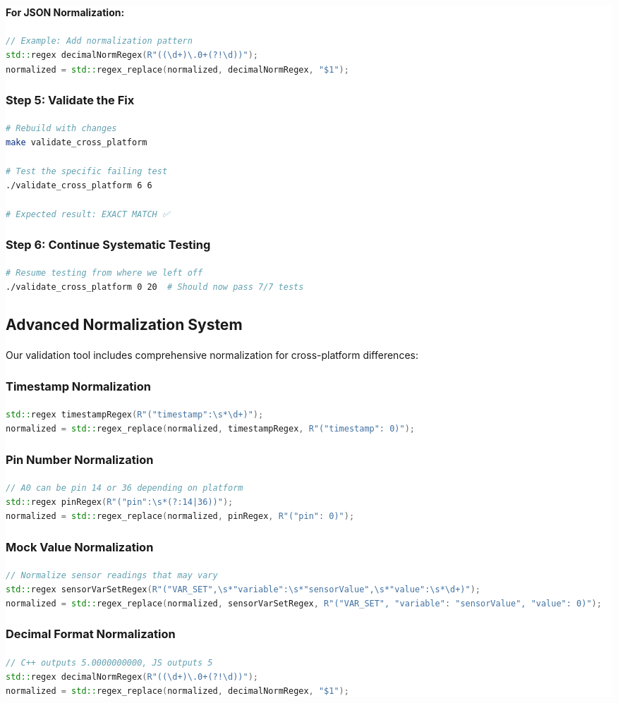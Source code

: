 #### For JSON Normalization:
```cpp
// Example: Add normalization pattern
std::regex decimalNormRegex(R"((\d+)\.0+(?!\d))");
normalized = std::regex_replace(normalized, decimalNormRegex, "$1");
```

### Step 5: Validate the Fix

```bash
# Rebuild with changes
make validate_cross_platform

# Test the specific failing test
./validate_cross_platform 6 6

# Expected result: EXACT MATCH ✅
```

### Step 6: Continue Systematic Testing

```bash
# Resume testing from where we left off
./validate_cross_platform 0 20  # Should now pass 7/7 tests
```

## Advanced Normalization System

Our validation tool includes comprehensive normalization for cross-platform differences:

### Timestamp Normalization
```cpp
std::regex timestampRegex(R"("timestamp":\s*\d+)");
normalized = std::regex_replace(normalized, timestampRegex, R"("timestamp": 0)");
```

### Pin Number Normalization
```cpp
// A0 can be pin 14 or 36 depending on platform
std::regex pinRegex(R"("pin":\s*(?:14|36))");
normalized = std::regex_replace(normalized, pinRegex, R"("pin": 0)");
```

### Mock Value Normalization
```cpp
// Normalize sensor readings that may vary
std::regex sensorVarSetRegex(R"("VAR_SET",\s*"variable":\s*"sensorValue",\s*"value":\s*\d+)");
normalized = std::regex_replace(normalized, sensorVarSetRegex, R"("VAR_SET", "variable": "sensorValue", "value": 0)");
```

### Decimal Format Normalization
```cpp
// C++ outputs 5.0000000000, JS outputs 5
std::regex decimalNormRegex(R"((\d+)\.0+(?!\d))");
normalized = std::regex_replace(normalized, decimalNormRegex, "$1");
```
